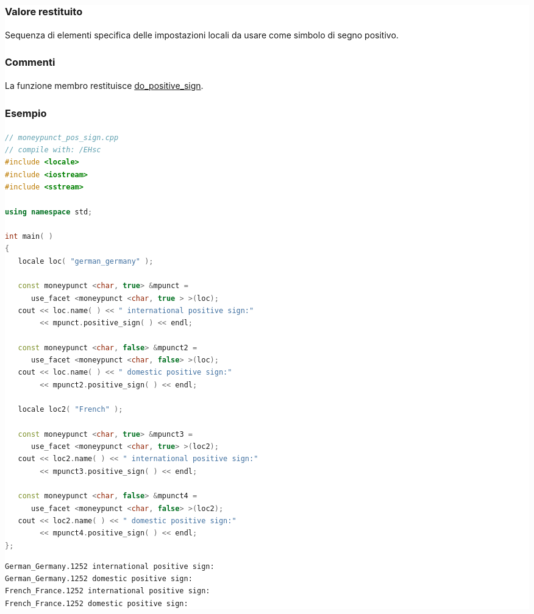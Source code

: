 ### <a name="return-value"></a>Valore restituito

Sequenza di elementi specifica delle impostazioni locali da usare come simbolo di segno positivo.

### <a name="remarks"></a>Commenti

La funzione membro restituisce [do_positive_sign](#do_positive_sign).

### <a name="example"></a>Esempio

```cpp
// moneypunct_pos_sign.cpp
// compile with: /EHsc
#include <locale>
#include <iostream>
#include <sstream>

using namespace std;

int main( )
{
   locale loc( "german_germany" );

   const moneypunct <char, true> &mpunct =
      use_facet <moneypunct <char, true > >(loc);
   cout << loc.name( ) << " international positive sign:"
        << mpunct.positive_sign( ) << endl;

   const moneypunct <char, false> &mpunct2 =
      use_facet <moneypunct <char, false> >(loc);
   cout << loc.name( ) << " domestic positive sign:"
        << mpunct2.positive_sign( ) << endl;

   locale loc2( "French" );

   const moneypunct <char, true> &mpunct3 =
      use_facet <moneypunct <char, true> >(loc2);
   cout << loc2.name( ) << " international positive sign:"
        << mpunct3.positive_sign( ) << endl;

   const moneypunct <char, false> &mpunct4 =
      use_facet <moneypunct <char, false> >(loc2);
   cout << loc2.name( ) << " domestic positive sign:"
        << mpunct4.positive_sign( ) << endl;
};
```

```Output
German_Germany.1252 international positive sign:
German_Germany.1252 domestic positive sign:
French_France.1252 international positive sign:
French_France.1252 domestic positive sign:
```
